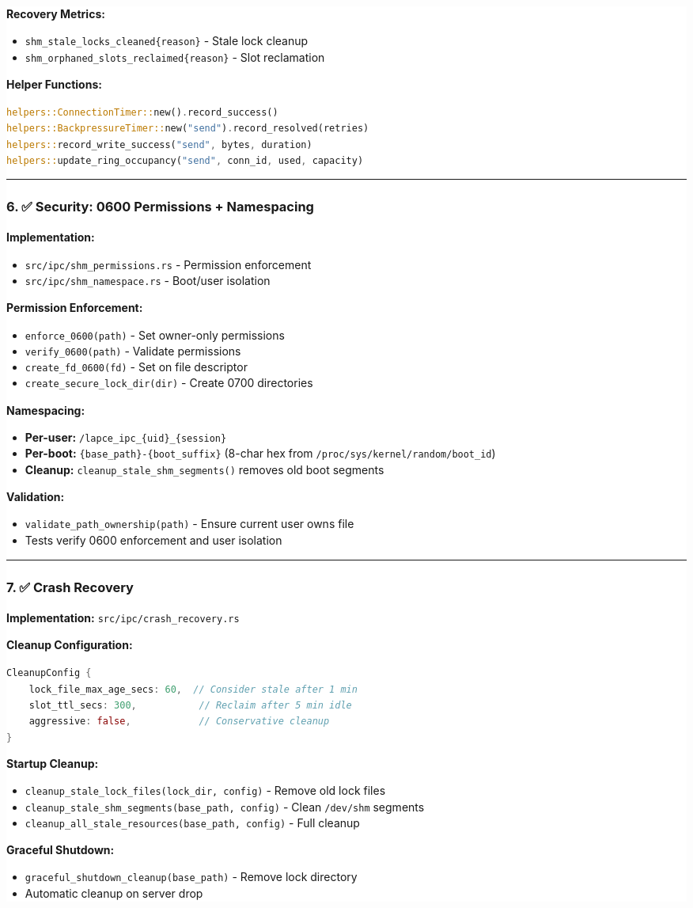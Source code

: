 **Recovery Metrics:**
- `shm_stale_locks_cleaned{reason}` - Stale lock cleanup
- `shm_orphaned_slots_reclaimed{reason}` - Slot reclamation

**Helper Functions:**
```rust
helpers::ConnectionTimer::new().record_success()
helpers::BackpressureTimer::new("send").record_resolved(retries)
helpers::record_write_success("send", bytes, duration)
helpers::update_ring_occupancy("send", conn_id, used, capacity)
```

---

### 6. ✅ Security: 0600 Permissions + Namespacing
**Implementation:**
- `src/ipc/shm_permissions.rs` - Permission enforcement
- `src/ipc/shm_namespace.rs` - Boot/user isolation

**Permission Enforcement:**
- `enforce_0600(path)` - Set owner-only permissions
- `verify_0600(path)` - Validate permissions
- `create_fd_0600(fd)` - Set on file descriptor
- `create_secure_lock_dir(dir)` - Create 0700 directories

**Namespacing:**
- **Per-user:** `/lapce_ipc_{uid}_{session}`
- **Per-boot:** `{base_path}-{boot_suffix}` (8-char hex from `/proc/sys/kernel/random/boot_id`)
- **Cleanup:** `cleanup_stale_shm_segments()` removes old boot segments

**Validation:**
- `validate_path_ownership(path)` - Ensure current user owns file
- Tests verify 0600 enforcement and user isolation

---

### 7. ✅ Crash Recovery
**Implementation:** `src/ipc/crash_recovery.rs`

**Cleanup Configuration:**
```rust
CleanupConfig {
    lock_file_max_age_secs: 60,  // Consider stale after 1 min
    slot_ttl_secs: 300,           // Reclaim after 5 min idle
    aggressive: false,            // Conservative cleanup
}
```

**Startup Cleanup:**
- `cleanup_stale_lock_files(lock_dir, config)` - Remove old lock files
- `cleanup_stale_shm_segments(base_path, config)` - Clean `/dev/shm` segments
- `cleanup_all_stale_resources(base_path, config)` - Full cleanup

**Graceful Shutdown:**
- `graceful_shutdown_cleanup(base_path)` - Remove lock directory
- Automatic cleanup on server drop
